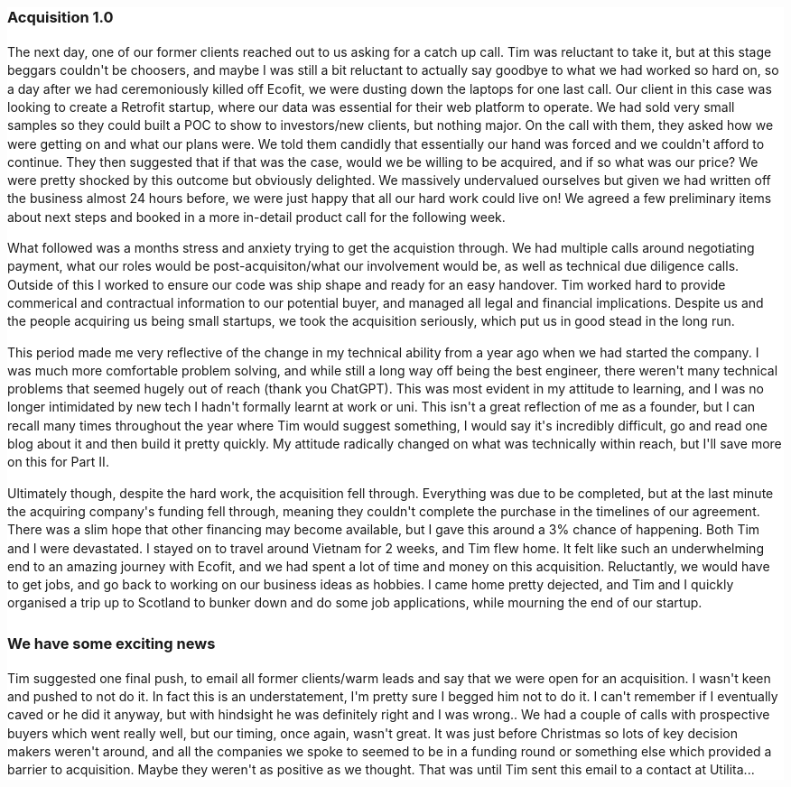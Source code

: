 ### Acquisition 1.0

The next day, one of our former clients reached out to us asking for a catch up call. Tim was reluctant to take it, but at this stage beggars couldn't be choosers, and maybe I was still a bit reluctant to actually say goodbye to what we had worked so hard on, so a day after we had ceremoniously killed off Ecofit, we were dusting down the laptops for one last call. Our client in this case was looking to create a Retrofit startup, where our data was essential for their web platform to operate. We had sold very small samples so they could built a POC to show to investors/new clients, but nothing major. On the call with them, they asked how we were getting on and what our plans were. We told them candidly that essentially our hand was forced and we couldn't afford to continue. They then suggested that if that was the case, would we be willing to be acquired, and if so what was our price? We were pretty shocked by this outcome but obviously delighted. We massively undervalued ourselves but given we had written off the business almost 24 hours before, we were just happy that all our hard work could live on! We agreed a few preliminary items about next steps and booked in a more in-detail product call for the following week.

What followed was a months stress and anxiety trying to get the acquistion through. We had multiple calls around negotiating payment, what our roles would be post-acquisiton/what our involvement would be, as well as technical due diligence calls. Outside of this I worked to ensure our code was ship shape and ready for an easy handover. Tim worked hard to provide commerical and contractual information to our potential buyer, and managed all legal and financial implications. Despite us and the people acquiring us being small startups, we took the acquisition seriously, which put us in good stead in the long run.

This period made me very reflective of the change in my technical ability from a year ago when we had started the company. I was much more comfortable problem solving, and while still a long way off being the best engineer, there weren't many technical problems that seemed hugely out of reach (thank you ChatGPT). This was most evident in my attitude to learning, and I was no longer intimidated by new tech I hadn't formally learnt at work or uni. This isn't a great reflection of me as a founder, but I can recall many times throughout the year where Tim would suggest something, I would say it's incredibly difficult, go and read one blog about it and then build it pretty quickly. My attitude radically changed on what was technically within reach, but I'll save more on this for Part II.

Ultimately though, despite the hard work, the acquisition fell through. Everything was due to be completed, but at the last minute the acquiring company's funding fell through, meaning they couldn't complete the purchase in the timelines of our agreement. There was a slim hope that other financing may become available, but I gave this around a 3% chance of happening. Both Tim and I were devastated. I stayed on to travel around Vietnam for 2 weeks, and Tim flew home. It felt like such an underwhelming end to an amazing journey with Ecofit, and we had spent a lot of time and money on this acquisition. Reluctantly, we would have to get jobs, and go back to working on our business ideas as hobbies. I came home pretty dejected, and Tim and I quickly organised a trip up to Scotland to bunker down and do some job applications, while mourning the end of our startup.


### We have some exciting news

Tim suggested one final push, to email all former clients/warm leads and say that we were open for an acquisition. I wasn't keen and pushed to not do it. In fact this is an understatement, I'm pretty sure I begged him not to do it. I can't remember if I eventually caved or he did it anyway, but with hindsight he was definitely right and I was wrong.. We had a couple of calls with prospective buyers which went really well, but our timing, once again, wasn't great. It was just before Christmas so lots of key decision makers weren't around, and all the companies we spoke to seemed to be in a funding round or something else which provided a barrier to acquisition. Maybe they weren't as positive as we thought. That was until Tim sent this email to a contact at Utilita...
